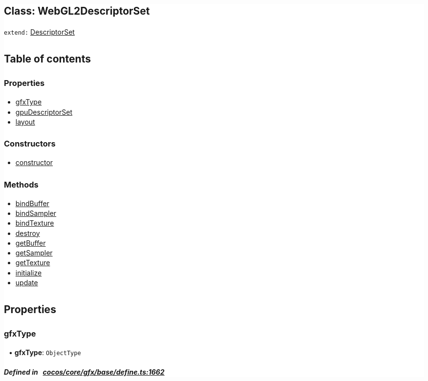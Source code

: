 
## Class: WebGL2DescriptorSet


`extend:`
[DescriptorSet](docs/en/gfx/Class/DescriptorSet.md)










<div class="table-of-content">
<h2>Table of contents</h2>


### Properties

- [ gfxType](#gfxType)
- [ gpuDescriptorSet](#gpuDescriptorSet)
- [ layout](#layout)

### Constructors

- [ constructor](#constructor)

### Methods

- [ bindBuffer](#bindBuffer)
- [ bindSampler](#bindSampler)
- [ bindTexture](#bindTexture)
- [ destroy](#destroy)
- [ getBuffer](#getBuffer)
- [ getSampler](#getSampler)
- [ getTexture](#getTexture)
- [ initialize](#initialize)
- [ update](#update)
</div>

## Properties


### gfxType
<div style="margin-left: 10px;">




•  **gfxType**:
 ``ObjectType`` 
</div>

##### Defined in &nbsp;   [cocos/core/gfx/base/define.ts:1662](https://github.com/cocos-creator/engine/blob/c7bf6b8a9/cocos/core/gfx/base/define.ts#L1662)&nbsp;
